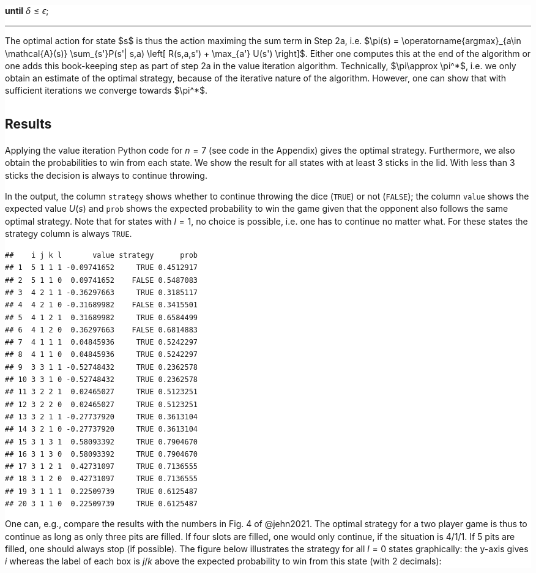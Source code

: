 **until** $\delta \leq \epsilon$;

---
<p>
The optimal action for state $s$ is thus the action maximing the sum term in Step 2a, i.e. $\pi(s) = \operatorname{argmax}_{a\in \mathcal{A}(s)} \sum_{s'}P(s'| s,a) \left[ R(s,a,s') +  \max_{a'} U(s') \right]$. Either one computes this at the end of the algorithm or one adds this book-keeping step as part of step 2a in the value iteration algorithm. Technically, $\pi\approx \pi^*$, i.e. we only obtain an estimate of the optimal strategy, because of the iterative nature of the algorithm. However, one can show that with sufficient iterations we converge towards $\pi^*$.

## Results

Applying the value iteration Python code for $n=7$ (see code in the Appendix) gives the optimal strategy. Furthermore, we also obtain the probabilities to win from each state. We show the result for all states with at least 3 sticks in the lid. With less than 3 sticks the decision is always to continue throwing.

In the output, the column `strategy` shows whether to continue throwing the dice (`TRUE`) or not (`FALSE`); the column `value` shows the expected value $U(s)$ and `prob` shows the expected probability to win the game given that the opponent also follows the same optimal strategy. Note that for states with $l=1$, no choice is possible, i.e. one has to continue no matter what. For these states the strategy column is always `TRUE`. 




```
##    i j k l       value strategy      prob
## 1  5 1 1 1 -0.09741652     TRUE 0.4512917
## 2  5 1 1 0  0.09741652    FALSE 0.5487083
## 3  4 2 1 1 -0.36297663     TRUE 0.3185117
## 4  4 2 1 0 -0.31689982    FALSE 0.3415501
## 5  4 1 2 1  0.31689982     TRUE 0.6584499
## 6  4 1 2 0  0.36297663    FALSE 0.6814883
## 7  4 1 1 1  0.04845936     TRUE 0.5242297
## 8  4 1 1 0  0.04845936     TRUE 0.5242297
## 9  3 3 1 1 -0.52748432     TRUE 0.2362578
## 10 3 3 1 0 -0.52748432     TRUE 0.2362578
## 11 3 2 2 1  0.02465027     TRUE 0.5123251
## 12 3 2 2 0  0.02465027     TRUE 0.5123251
## 13 3 2 1 1 -0.27737920     TRUE 0.3613104
## 14 3 2 1 0 -0.27737920     TRUE 0.3613104
## 15 3 1 3 1  0.58093392     TRUE 0.7904670
## 16 3 1 3 0  0.58093392     TRUE 0.7904670
## 17 3 1 2 1  0.42731097     TRUE 0.7136555
## 18 3 1 2 0  0.42731097     TRUE 0.7136555
## 19 3 1 1 1  0.22509739     TRUE 0.6125487
## 20 3 1 1 0  0.22509739     TRUE 0.6125487
```


One can, e.g., compare the results with the numbers in Fig. 4 of @jehn2021. The optimal strategy for a two player game is thus to continue as long as only three pits are filled. If four slots are filled, one would only continue, if the situation is 4/1/1. If 5 pits are filled, one should always stop (if possible). The figure below illustrates the strategy for all $l=0$ states graphically: the y-axis gives $i$ whereas the label of each box is $j/k$ above the expected probability to win from this state (with 2 decimals):
